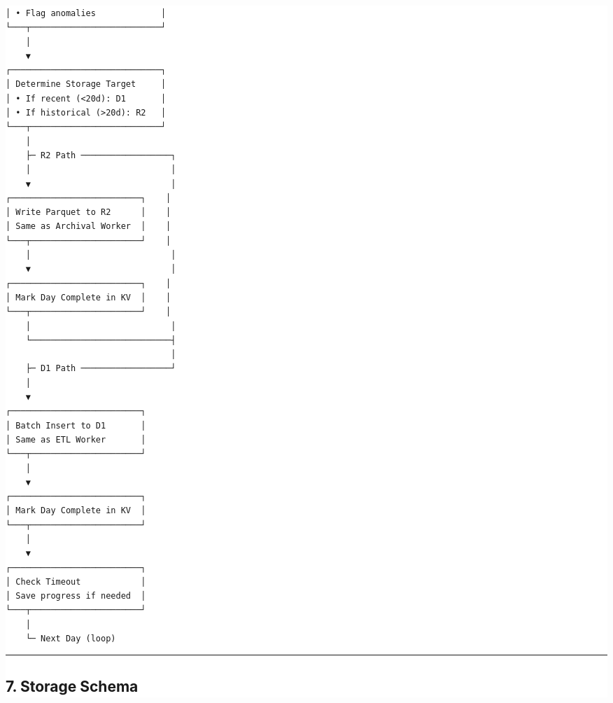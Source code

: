 ```
│ • Flag anomalies             │
└───┬──────────────────────────┘
    │
    ▼
┌──────────────────────────────┐
│ Determine Storage Target     │
│ • If recent (<20d): D1       │
│ • If historical (>20d): R2   │
└───┬──────────────────────────┘
    │
    ├─ R2 Path ──────────────────┐
    │                            │
    ▼                            │
┌──────────────────────────┐    │
│ Write Parquet to R2      │    │
│ Same as Archival Worker  │    │
└───┬──────────────────────┘    │
    │                            │
    ▼                            │
┌──────────────────────────┐    │
│ Mark Day Complete in KV  │    │
└───┬──────────────────────┘    │
    │                            │
    └────────────────────────────┤
                                 │
    ├─ D1 Path ──────────────────┘
    │
    ▼
┌──────────────────────────┐
│ Batch Insert to D1       │
│ Same as ETL Worker       │
└───┬──────────────────────┘
    │
    ▼
┌──────────────────────────┐
│ Mark Day Complete in KV  │
└───┬──────────────────────┘
    │
    ▼
┌──────────────────────────┐
│ Check Timeout            │
│ Save progress if needed  │
└───┬──────────────────────┘
    │
    └─ Next Day (loop)
```

---

## 7. Storage Schema
